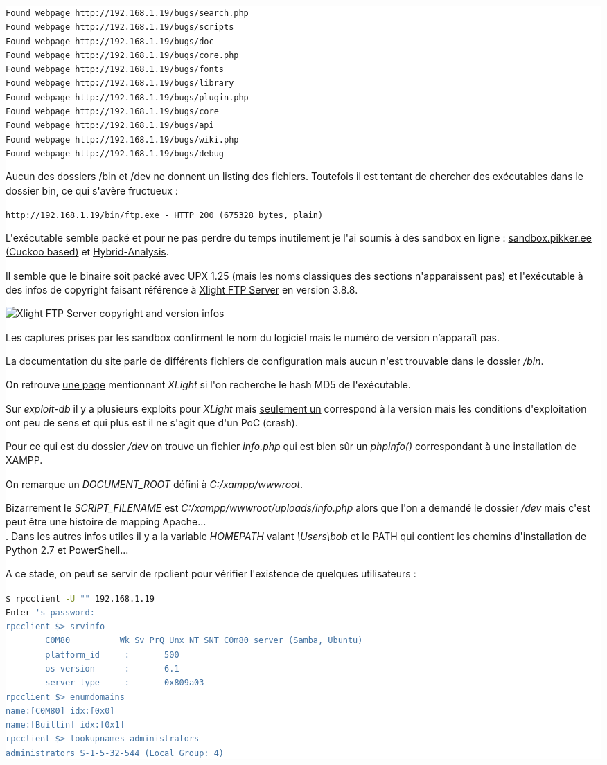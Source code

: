 ```plain
Found webpage http://192.168.1.19/bugs/search.php
Found webpage http://192.168.1.19/bugs/scripts
Found webpage http://192.168.1.19/bugs/doc
Found webpage http://192.168.1.19/bugs/core.php
Found webpage http://192.168.1.19/bugs/fonts
Found webpage http://192.168.1.19/bugs/library
Found webpage http://192.168.1.19/bugs/plugin.php
Found webpage http://192.168.1.19/bugs/core
Found webpage http://192.168.1.19/bugs/api
Found webpage http://192.168.1.19/bugs/wiki.php
Found webpage http://192.168.1.19/bugs/debug
```

Aucun des dossiers /bin et /dev ne donnent un listing des fichiers. Toutefois il est tentant de chercher des exécutables dans le dossier bin, ce qui s'avère fructueux :  

```plain
http://192.168.1.19/bin/ftp.exe - HTTP 200 (675328 bytes, plain)
```

L'exécutable semble packé et pour ne pas perdre du temps inutilement je l'ai soumis à des sandbox en ligne : [sandbox.pikker.ee (Cuckoo based)](https://sandbox.pikker.ee/) et [Hybrid-Analysis](https://www.hybrid-analysis.com/).  

Il semble que le binaire soit packé avec UPX 1.25 (mais les noms classiques des sections n'apparaissent pas) et l'exécutable à des infos de copyright faisant référence à [Xlight FTP Server](http://www.xlightftpd.com/) en version 3.8.8.  

![Xlight FTP Server copyright and version infos](https://raw.githubusercontent.com/devl00p/blog/master/images/c0m80/c0m80_xlightftp_version.png)

Les captures prises par les sandbox confirment le nom du logiciel mais le numéro de version n’apparaît pas.  

La documentation du site parle de différents fichiers de configuration mais aucun n'est trouvable dans le dossier */bin*.  

On retrouve [une page](http://processchecker.com/file/xlight.exe.html) mentionnant *XLight* si l'on recherche le hash MD5 de l'exécutable.  

Sur *exploit-db* il y a plusieurs exploits pour *XLight* mais [seulement un](https://www.exploit-db.com/exploits/43135/) correspond à la version mais les conditions d'exploitation ont peu de sens et qui plus est il ne s'agit que d'un PoC (crash).  

Pour ce qui est du dossier */dev* on trouve un fichier *info.php* qui est bien sûr un *phpinfo()* correspondant à une installation de XAMPP.  

On remarque un *DOCUMENT\_ROOT* défini à *C:/xampp/wwwroot*.  

Bizarrement le *SCRIPT\_FILENAME* est *C:/xampp/wwwroot/uploads/info.php* alors que l'on a demandé le dossier */dev* mais c'est peut être une histoire de mapping Apache...  
.
Dans les autres infos utiles il y a la variable *HOMEPATH* valant *\Users\bob* et le PATH qui contient les chemins d'installation de Python 2.7 et PowerShell...  

A ce stade, on peut se servir de rpclient pour vérifier l'existence de quelques utilisateurs :  

```bash
$ rpcclient -U "" 192.168.1.19
Enter 's password:
rpcclient $> srvinfo
        C0M80          Wk Sv PrQ Unx NT SNT C0m80 server (Samba, Ubuntu)
        platform_id     :       500
        os version      :       6.1
        server type     :       0x809a03
rpcclient $> enumdomains
name:[C0M80] idx:[0x0]
name:[Builtin] idx:[0x1]
rpcclient $> lookupnames administrators
administrators S-1-5-32-544 (Local Group: 4)
```